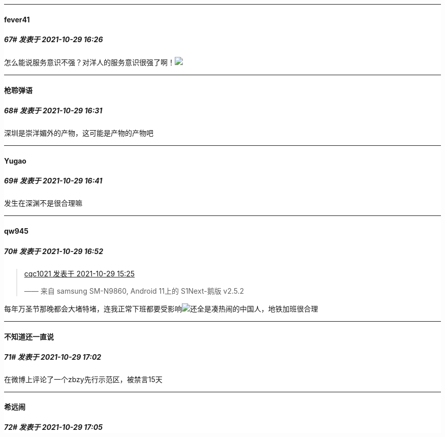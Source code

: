 
*****

####  fever41  
##### 67#       发表于 2021-10-29 16:26


怎么能说服务意识不强？对洋人的服务意识很强了啊！<img src="https://static.saraba1st.com/image/smiley/face2017/091.png" referrerpolicy="no-referrer">




*****

####  枪聆弹语  
##### 68#       发表于 2021-10-29 16:31


深圳是崇洋媚外的产物，这可能是产物的产物吧


*****

####  Yugao  
##### 69#       发表于 2021-10-29 16:41


发生在深渊不是很合理嘛




*****

####  qw945  
##### 70#       发表于 2021-10-29 16:52


<blockquote><a href="httphttps://bbs.saraba1st.com/2b/forum.php?mod=redirect&amp;goto=findpost&amp;pid=53327891&amp;ptid=2034545" target="_blank">cqc1021 发表于 2021-10-29 15:25</a>

—— 来自 samsung SM-N9860, Android 11上的 S1Next-鹅版 v2.5.2</blockquote>
每年万圣节那晚都会大堵特堵，连我正常下班都要受影响<img src="https://static.saraba1st.com/image/smiley/face2017/067.png" referrerpolicy="no-referrer">还全是凑热闹的中国人，地铁加班很合理


*****

####  不知道还一直说  
##### 71#       发表于 2021-10-29 17:02


在微博上评论了一个zbzy先行示范区，被禁言15天


*****

####  希远闹  
##### 72#       发表于 2021-10-29 17:05
